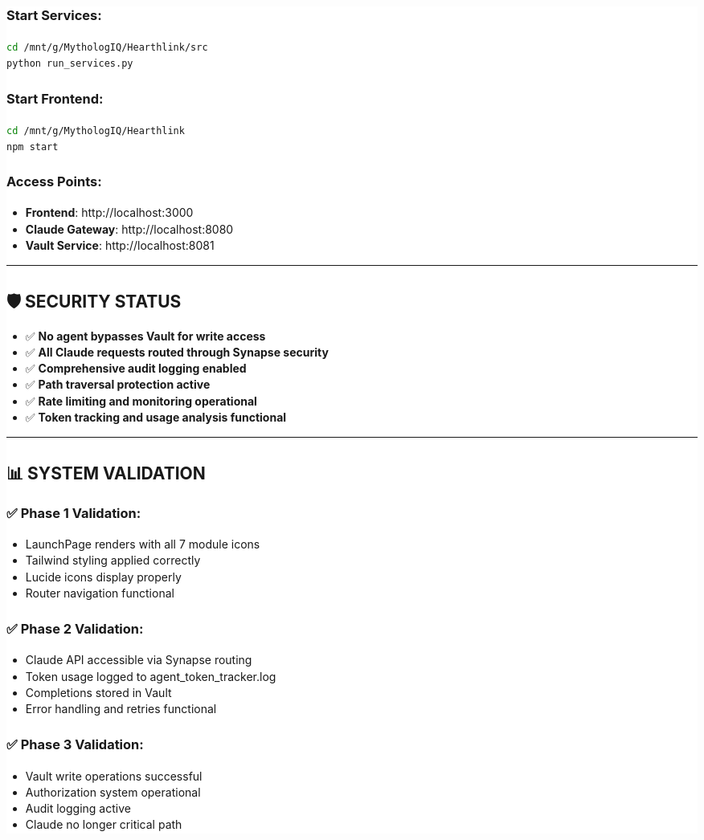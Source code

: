 ### Start Services:
```bash
cd /mnt/g/MythologIQ/Hearthlink/src
python run_services.py
```

### Start Frontend:
```bash
cd /mnt/g/MythologIQ/Hearthlink  
npm start
```

### Access Points:
- **Frontend**: http://localhost:3000
- **Claude Gateway**: http://localhost:8080
- **Vault Service**: http://localhost:8081

---

## 🛡️ SECURITY STATUS

- ✅ **No agent bypasses Vault for write access**
- ✅ **All Claude requests routed through Synapse security**
- ✅ **Comprehensive audit logging enabled**
- ✅ **Path traversal protection active**
- ✅ **Rate limiting and monitoring operational**
- ✅ **Token tracking and usage analysis functional**

---

## 📊 SYSTEM VALIDATION

### ✅ Phase 1 Validation:
- LaunchPage renders with all 7 module icons
- Tailwind styling applied correctly
- Lucide icons display properly
- Router navigation functional

### ✅ Phase 2 Validation:  
- Claude API accessible via Synapse routing
- Token usage logged to agent_token_tracker.log
- Completions stored in Vault
- Error handling and retries functional

### ✅ Phase 3 Validation:
- Vault write operations successful
- Authorization system operational
- Audit logging active
- Claude no longer critical path
